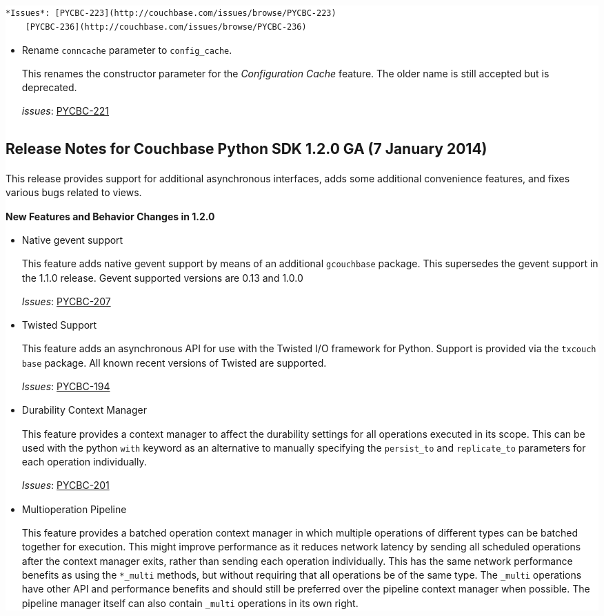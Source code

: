    *Issues*: [PYCBC-223](http://couchbase.com/issues/browse/PYCBC-223)
        [PYCBC-236](http://couchbase.com/issues/browse/PYCBC-236)


* Rename `conncache` parameter to `config_cache`.

    This renames the constructor parameter for the _Configuration Cache_ feature.
    The older name is still accepted but is deprecated.

    *issues*: [PYCBC-221](http://couchbase.com/issues/browse/PYCBC-221)


<a id="couchbase-sdk-python-rn_1-2-0g"></a>
## Release Notes for Couchbase Python SDK 1.2.0 GA (7 January 2014)

This release provides support for additional asynchronous interfaces,
adds some additional convenience features, and fixes various bugs related
to views.

**New Features and Behavior Changes in 1.2.0**

* Native gevent support

	This feature adds native gevent support by means of an additional `gcouchbase` package. This supersedes the gevent support in the 1.1.0 release. Gevent supported versions are 0.13 and 1.0.0

	*Issues*: [PYCBC-207](http://www.couchbase.com/issues/browse/PYCBC-207)

* Twisted Support

	This feature adds an asynchronous API for use with the Twisted I/O framework
   for Python. Support is provided via the `txcouchbase` package. All known
   recent versions of Twisted are supported.

	 *Issues*: [PYCBC-194](http://www.couchbase.com/issues/browse/PYCBC-194)

* Durability Context Manager

	This feature provides a context manager to affect the durability
   settings for all operations executed in its scope. This can be used with
   the python `with` keyword as an alternative to manually specifying the
   `persist_to` and `replicate_to` parameters for each operation individually.

	*Issues*: [PYCBC-201](http://www.couchbase.com/issues/browse/PYCBC-201)

* Multioperation Pipeline

	This feature provides a batched operation context manager in which multiple
   operations of different types can be batched together for execution. This
   might improve performance as it reduces network latency by sending all
   scheduled operations after the context manager exits, rather than sending each
   operation individually. This has the same network performance benefits as using
   the `*_multi` methods, but without requiring that all operations be of the
   same type. The `_multi` operations have other API and performance
   benefits and should still be preferred over the pipeline context manager when
   possible. The pipeline manager itself can also contain
   `_multi`  operations in its own right.
